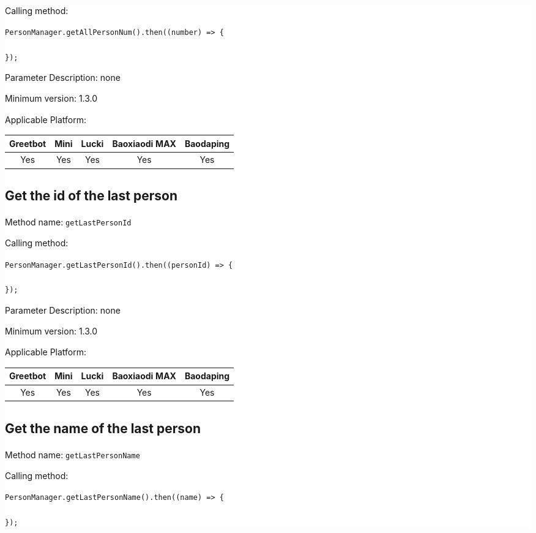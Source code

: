 Calling method:

```
PersonManager.getAllPersonNum().then((number) => {

});
```

Parameter Description: none

Minimum version: 1.3.0

Applicable Platform:

<div class="fixed-table bordered-table">

|Greetbot|Mini|Lucki|Baoxiaodi MAX|Baodaping|
|:-:|:-:|:-:|:-:|:-:|
|Yes|Yes|Yes|Yes|Yes|

</div>


## Get the id of the last person
Method name: `getLastPersonId`

Calling method:

```
PersonManager.getLastPersonId().then((personId) => {

});
```

Parameter Description: none

Minimum version: 1.3.0

Applicable Platform:

<div class="fixed-table bordered-table">

|Greetbot|Mini|Lucki|Baoxiaodi MAX|Baodaping|
|:-:|:-:|:-:|:-:|:-:|
|Yes|Yes|Yes|Yes|Yes|

</div>

## Get the name of the last person
Method name: `getLastPersonName`

Calling method:

```
PersonManager.getLastPersonName().then((name) => {

});
```
